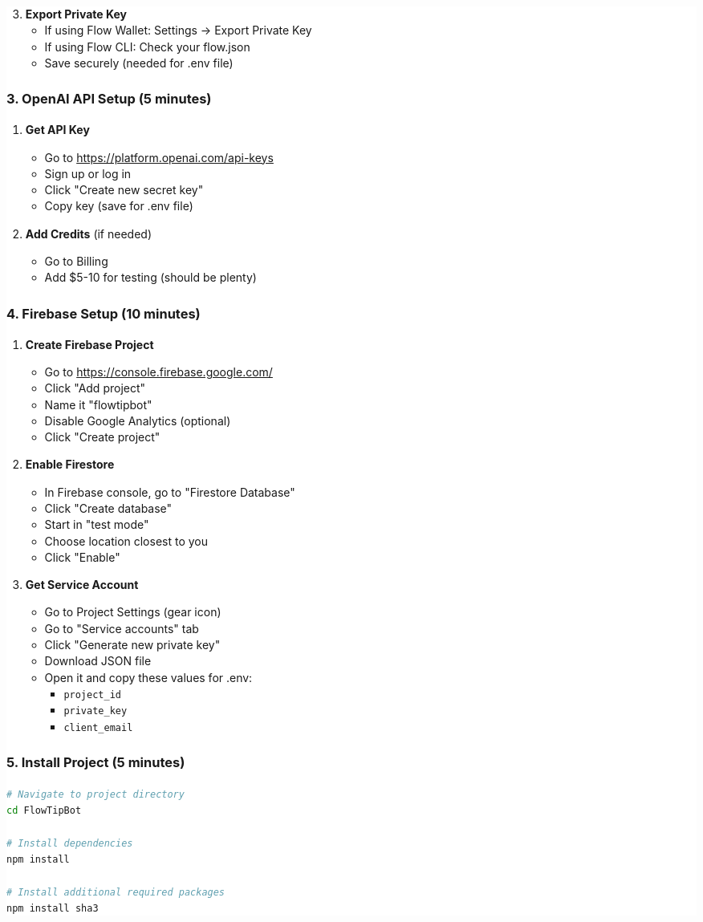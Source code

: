 3. **Export Private Key**
   - If using Flow Wallet: Settings → Export Private Key
   - If using Flow CLI: Check your flow.json
   - Save securely (needed for .env file)

### 3. OpenAI API Setup (5 minutes)

1. **Get API Key**
   - Go to https://platform.openai.com/api-keys
   - Sign up or log in
   - Click "Create new secret key"
   - Copy key (save for .env file)

2. **Add Credits** (if needed)
   - Go to Billing
   - Add $5-10 for testing (should be plenty)

### 4. Firebase Setup (10 minutes)

1. **Create Firebase Project**
   - Go to https://console.firebase.google.com/
   - Click "Add project"
   - Name it "flowtipbot"
   - Disable Google Analytics (optional)
   - Click "Create project"

2. **Enable Firestore**
   - In Firebase console, go to "Firestore Database"
   - Click "Create database"
   - Start in "test mode"
   - Choose location closest to you
   - Click "Enable"

3. **Get Service Account**
   - Go to Project Settings (gear icon)
   - Go to "Service accounts" tab
   - Click "Generate new private key"
   - Download JSON file
   - Open it and copy these values for .env:
     - `project_id`
     - `private_key`
     - `client_email`

### 5. Install Project (5 minutes)

```bash
# Navigate to project directory
cd FlowTipBot

# Install dependencies
npm install

# Install additional required packages
npm install sha3
```
